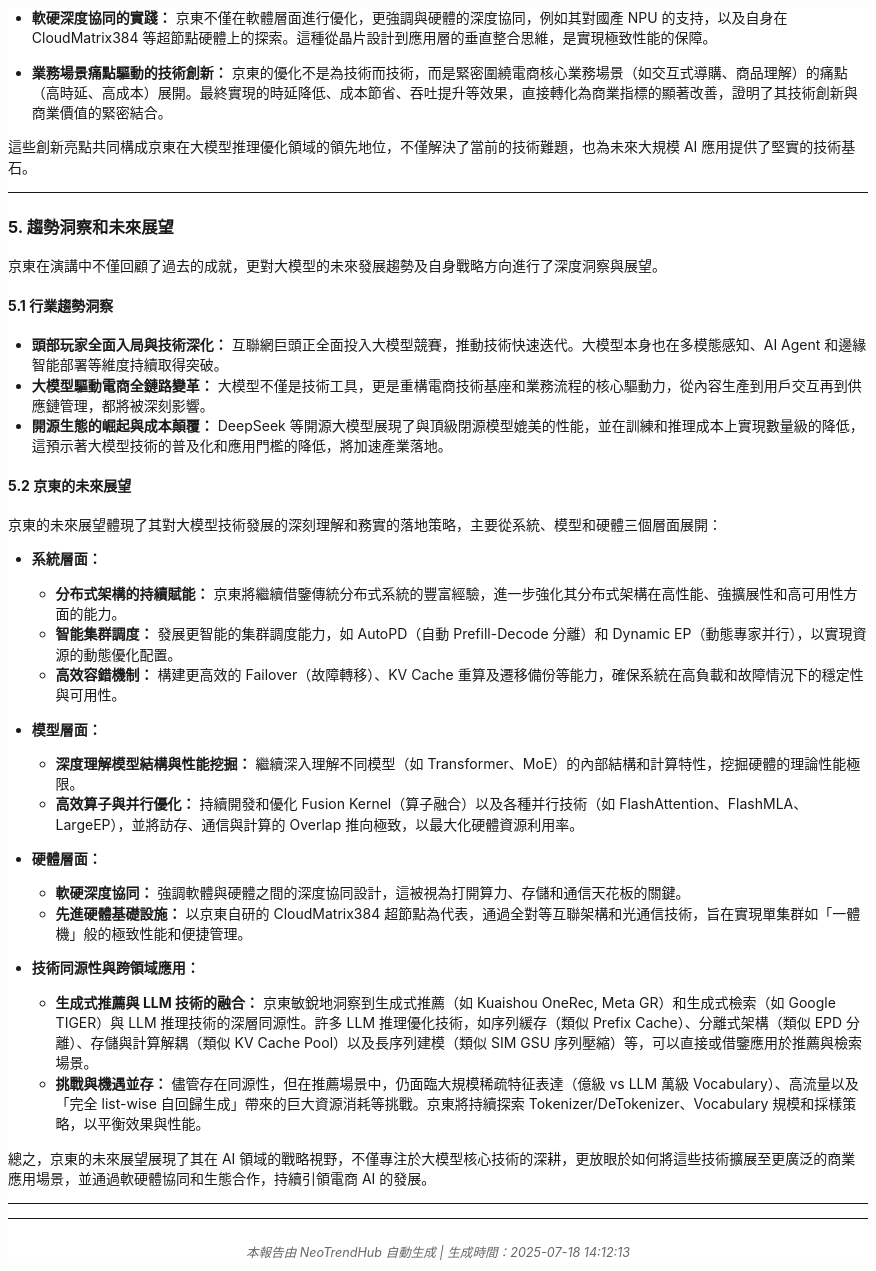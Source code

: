 *   **軟硬深度協同的實踐：** 京東不僅在軟體層面進行優化，更強調與硬體的深度協同，例如其對國產 NPU 的支持，以及自身在 CloudMatrix384 等超節點硬體上的探索。這種從晶片設計到應用層的垂直整合思維，是實現極致性能的保障。

*   **業務場景痛點驅動的技術創新：** 京東的優化不是為技術而技術，而是緊密圍繞電商核心業務場景（如交互式導購、商品理解）的痛點（高時延、高成本）展開。最終實現的時延降低、成本節省、吞吐提升等效果，直接轉化為商業指標的顯著改善，證明了其技術創新與商業價值的緊密結合。

這些創新亮點共同構成京東在大模型推理優化領域的領先地位，不僅解決了當前的技術難題，也為未來大規模 AI 應用提供了堅實的技術基石。

---

### 5. 趨勢洞察和未來展望

京東在演講中不僅回顧了過去的成就，更對大模型的未來發展趨勢及自身戰略方向進行了深度洞察與展望。

#### 5.1 行業趨勢洞察

*   **頭部玩家全面入局與技術深化：** 互聯網巨頭正全面投入大模型競賽，推動技術快速迭代。大模型本身也在多模態感知、AI Agent 和邊緣智能部署等維度持續取得突破。
*   **大模型驅動電商全鏈路變革：** 大模型不僅是技術工具，更是重構電商技術基座和業務流程的核心驅動力，從內容生產到用戶交互再到供應鏈管理，都將被深刻影響。
*   **開源生態的崛起與成本顛覆：** DeepSeek 等開源大模型展現了與頂級閉源模型媲美的性能，並在訓練和推理成本上實現數量級的降低，這預示著大模型技術的普及化和應用門檻的降低，將加速產業落地。

#### 5.2 京東的未來展望

京東的未來展望體現了其對大模型技術發展的深刻理解和務實的落地策略，主要從系統、模型和硬體三個層面展開：

*   **系統層面：**
    *   **分布式架構的持續賦能：** 京東將繼續借鑒傳統分布式系統的豐富經驗，進一步強化其分布式架構在高性能、強擴展性和高可用性方面的能力。
    *   **智能集群調度：** 發展更智能的集群調度能力，如 AutoPD（自動 Prefill-Decode 分離）和 Dynamic EP（動態專家并行），以實現資源的動態優化配置。
    *   **高效容錯機制：** 構建更高效的 Failover（故障轉移）、KV Cache 重算及遷移備份等能力，確保系統在高負載和故障情況下的穩定性與可用性。

*   **模型層面：**
    *   **深度理解模型結構與性能挖掘：** 繼續深入理解不同模型（如 Transformer、MoE）的內部結構和計算特性，挖掘硬體的理論性能極限。
    *   **高效算子與并行優化：** 持續開發和優化 Fusion Kernel（算子融合）以及各種并行技術（如 FlashAttention、FlashMLA、LargeEP），並將訪存、通信與計算的 Overlap 推向極致，以最大化硬體資源利用率。

*   **硬體層面：**
    *   **軟硬深度協同：** 強調軟體與硬體之間的深度協同設計，這被視為打開算力、存儲和通信天花板的關鍵。
    *   **先進硬體基礎設施：** 以京東自研的 CloudMatrix384 超節點為代表，通過全對等互聯架構和光通信技術，旨在實現單集群如「一體機」般的極致性能和便捷管理。

*   **技術同源性與跨領域應用：**
    *   **生成式推薦與 LLM 技術的融合：** 京東敏銳地洞察到生成式推薦（如 Kuaishou OneRec, Meta GR）和生成式檢索（如 Google TIGER）與 LLM 推理技術的深層同源性。許多 LLM 推理優化技術，如序列緩存（類似 Prefix Cache）、分離式架構（類似 EPD 分離）、存儲與計算解耦（類似 KV Cache Pool）以及長序列建模（類似 SIM GSU 序列壓縮）等，可以直接或借鑒應用於推薦與檢索場景。
    *   **挑戰與機遇並存：** 儘管存在同源性，但在推薦場景中，仍面臨大規模稀疏特征表達（億級 vs LLM 萬級 Vocabulary）、高流量以及「完全 list-wise 自回歸生成」帶來的巨大資源消耗等挑戰。京東將持續探索 Tokenizer/DeTokenizer、Vocabulary 規模和採樣策略，以平衡效果與性能。

總之，京東的未來展望展現了其在 AI 領域的戰略視野，不僅專注於大模型核心技術的深耕，更放眼於如何將這些技術擴展至更廣泛的商業應用場景，並通過軟硬體協同和生態合作，持續引領電商 AI 的發展。

---

---

<div style="text-align: center; color: #666; font-size: 0.9em; margin-top: 2em;">
<em>本報告由 NeoTrendHub 自動生成 | 生成時間：2025-07-18 14:12:13</em>
</div>
